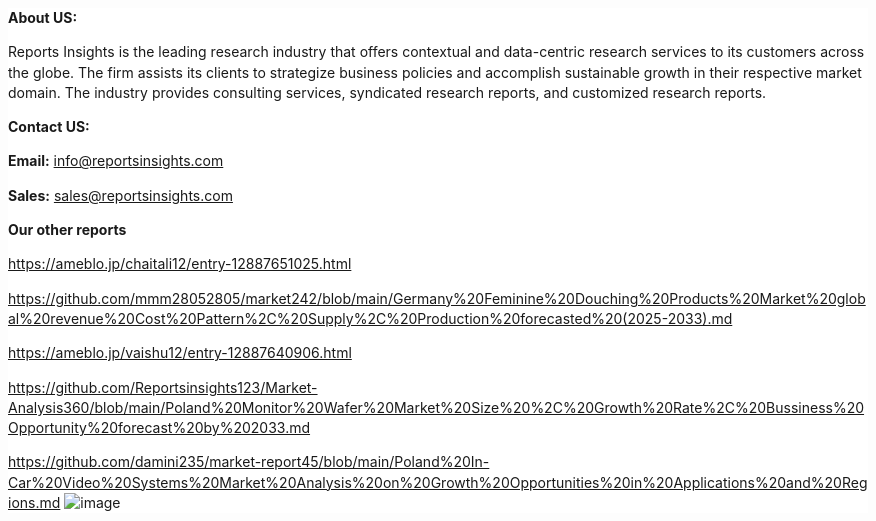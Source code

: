 <strong><strong>About US</strong>:</strong>

Reports Insights is the leading research industry that offers contextual and data-centric research services to its customers across the globe. The firm assists its clients to strategize business policies and accomplish sustainable growth in their respective market domain. The industry provides consulting services, syndicated research reports, and customized research reports.

<strong>Contact US:</strong>

<p class=><b>Email:</b> <a href=mailto:info@reportsinsights.com>info@reportsinsights.com</a></p>
<p class=><b>Sales:</b> <a href=mailto:sales@reportsinsights.com>sales@reportsinsights.com</a></p>

<strong>Our other reports</strong>

<a href=https://ameblo.jp/chaitali12/entry-12887651025.html>https://ameblo.jp/chaitali12/entry-12887651025.html</a>

<a href=https://github.com/mmm28052805/market242/blob/main/Germany%20Feminine%20Douching%20Products%20Market%20global%20revenue%20Cost%20Pattern%2C%20Supply%2C%20Production%20forecasted%20(2025-2033).md>https://github.com/mmm28052805/market242/blob/main/Germany%20Feminine%20Douching%20Products%20Market%20global%20revenue%20Cost%20Pattern%2C%20Supply%2C%20Production%20forecasted%20(2025-2033).md</a>

<a href=https://ameblo.jp/vaishu12/entry-12887640906.html>https://ameblo.jp/vaishu12/entry-12887640906.html</a>

<a href=https://github.com/Reportsinsights123/Market-Analysis360/blob/main/Poland%20Monitor%20Wafer%20Market%20Size%20%2C%20Growth%20Rate%2C%20Bussiness%20Opportunity%20forecast%20by%202033.md>https://github.com/Reportsinsights123/Market-Analysis360/blob/main/Poland%20Monitor%20Wafer%20Market%20Size%20%2C%20Growth%20Rate%2C%20Bussiness%20Opportunity%20forecast%20by%202033.md</a>

<a href=https://github.com/damini235/market-report45/blob/main/Poland%20In-Car%20Video%20Systems%20Market%20Analysis%20on%20Growth%20Opportunities%20in%20Applications%20and%20Regions.md>https://github.com/damini235/market-report45/blob/main/Poland%20In-Car%20Video%20Systems%20Market%20Analysis%20on%20Growth%20Opportunities%20in%20Applications%20and%20Regions.md</a>
![image](https://github.com/user-attachments/assets/59d7fb3f-ab88-4fc5-88c9-e6ee7f59eeb7)

